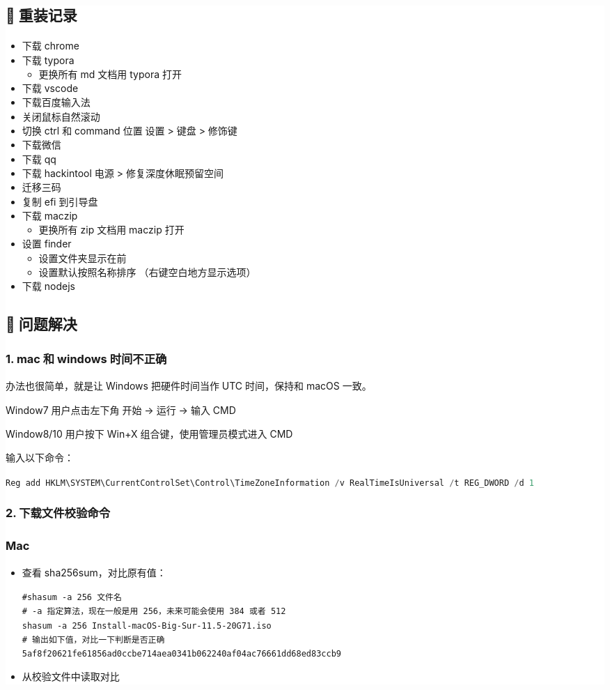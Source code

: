 ## 📌 重装记录

- 下载 chrome
- 下载 typora
  - 更换所有 md 文档用 typora 打开
- 下载 vscode
- 下载百度输入法
- 关闭鼠标自然滚动
- 切换 ctrl 和 command 位置 设置 > 键盘 > 修饰键
- 下载微信
- 下载 qq
- 下载 hackintool 电源 > 修复深度休眠预留空间
- 迁移三码
- 复制 efi 到引导盘
- 下载 maczip
  - 更换所有 zip 文档用 maczip 打开
- 设置 finder
  - 设置文件夹显示在前
  - 设置默认按照名称排序 （右键空白地方显示选项）
- 下载 nodejs

## 📌 问题解决

### 1. mac 和 windows 时间不正确

办法也很简单，就是让 Windows 把硬件时间当作 UTC 时间，保持和 macOS 一致。

Window7 用户点击左下角 开始 -> 运行 -> 输入 CMD

Window8/10 用户按下 Win+X 组合键，使用管理员模式进入 CMD

输入以下命令：

```powershell
Reg add HKLM\SYSTEM\CurrentControlSet\Control\TimeZoneInformation /v RealTimeIsUniversal /t REG_DWORD /d 1
```

### 2. 下载文件校验命令

### Mac

- 查看 sha256sum，对比原有值：

  ```
  #shasum -a 256 文件名
  # -a 指定算法，现在一般是用 256，未来可能会使用 384 或者 512
  shasum -a 256 Install-macOS-Big-Sur-11.5-20G71.iso
  # 输出如下值，对比一下判断是否正确
  5af8f20621fe61856ad0ccbe714aea0341b062240af04ac76661dd68ed83ccb9
  ```

- 从校验文件中读取对比
